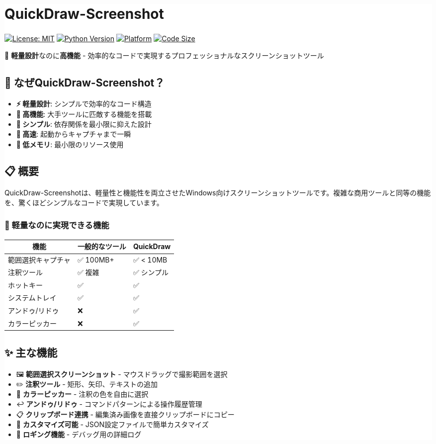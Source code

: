 # QuickDraw-Screenshot

[![License: MIT](https://img.shields.io/badge/License-MIT-yellow.svg)](https://opensource.org/licenses/MIT)
[![Python Version](https://img.shields.io/badge/python-3.8+-blue.svg)](https://www.python.org/downloads/)
[![Platform](https://img.shields.io/badge/platform-Windows-blue.svg)](https://www.microsoft.com/windows)
[![Code Size](https://img.shields.io/github/languages/code-size/pavel/QuickDraw-Screenshot)](https://github.com/pavel/QuickDraw-Screenshot)

🚀 **軽量設計**なのに**高機能** - 効率的なコードで実現するプロフェッショナルなスクリーンショットツール

## 🌟 なぜQuickDraw-Screenshot？

- **⚡ 軽量設計**: シンプルで効率的なコード構造
- **🎯 高機能**: 大手ツールに匹敵する機能を搭載
- **🔧 シンプル**: 依存関係を最小限に抑えた設計
- **🚀 高速**: 起動からキャプチャまで一瞬
- **💾 低メモリ**: 最小限のリソース使用

## 📋 概要

QuickDraw-Screenshotは、軽量性と機能性を両立させたWindows向けスクリーンショットツールです。複雑な商用ツールと同等の機能を、驚くほどシンプルなコードで実現しています。

### 💪 軽量なのに実現できる機能

| 機能 | 一般的なツール | QuickDraw |
|------|--------------|----------|
| 範囲選択キャプチャ | ✅ 100MB+ | ✅ < 10MB |
| 注釈ツール | ✅ 複雑 | ✅ シンプル |
| ホットキー | ✅ | ✅ |
| システムトレイ | ✅ | ✅ |
| アンドゥ/リドゥ | ❌ | ✅ |
| カラーピッカー | ❌ | ✅ |

## ✨ 主な機能

- 🖼️ **範囲選択スクリーンショット** - マウスドラッグで撮影範囲を選択
- ✏️ **注釈ツール** - 矩形、矢印、テキストの追加
- 🎨 **カラーピッカー** - 注釈の色を自由に選択
- ↩️ **アンドゥ/リドゥ** - コマンドパターンによる操作履歴管理
- 📋 **クリップボード連携** - 編集済み画像を直接クリップボードにコピー
- 🔧 **カスタマイズ可能** - JSON設定ファイルで簡単カスタマイズ
- 📝 **ロギング機能** - デバッグ用の詳細ログ
